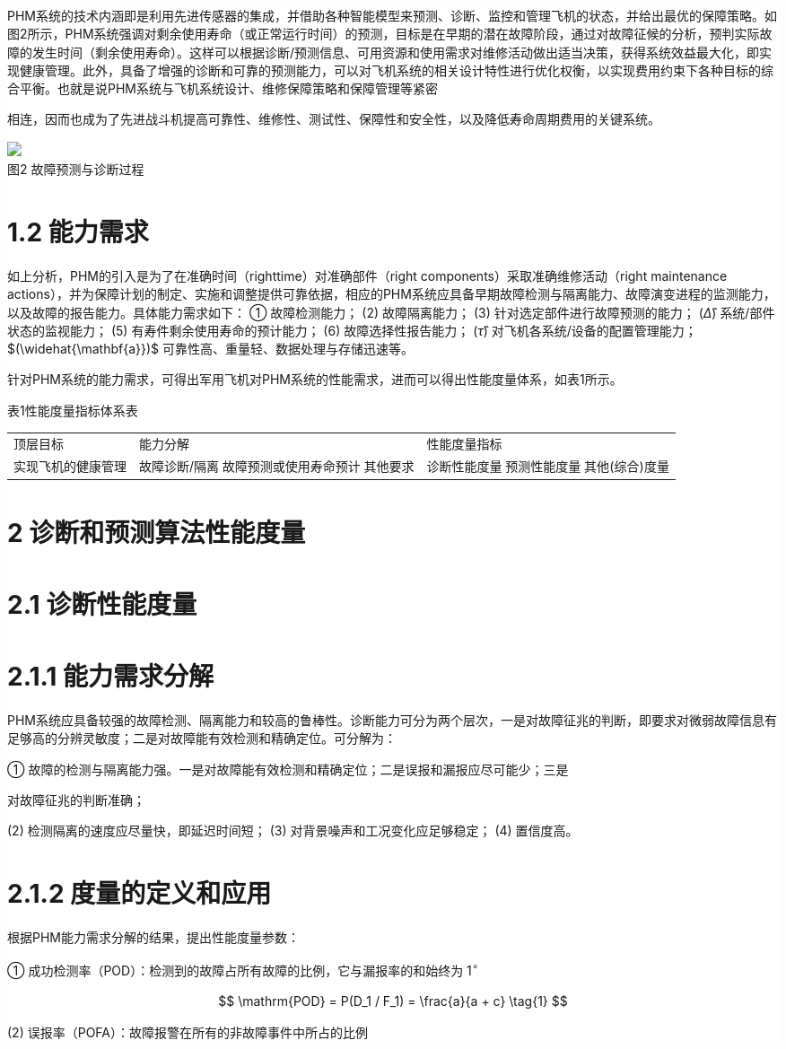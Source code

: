 PHM系统的技术内涵即是利用先进传感器的集成，并借助各种智能模型来预测、诊断、监控和管理飞机的状态，并给出最优的保障策略。如图2所示，PHM系统强调对剩余使用寿命（或正常运行时间）的预测，目标是在早期的潜在故障阶段，通过对故障征候的分析，预判实际故障的发生时间（剩余使用寿命）。这样可以根据诊断/预测信息、可用资源和使用需求对维修活动做出适当决策，获得系统效益最大化，即实现健康管理。此外，具备了增强的诊断和可靠的预测能力，可以对飞机系统的相关设计特性进行优化权衡，以实现费用约束下各种目标的综合平衡。也就是说PHM系统与飞机系统设计、维修保障策略和保障管理等紧密

相连，因而也成为了先进战斗机提高可靠性、维修性、测试性、保障性和安全性，以及降低寿命周期费用的关键系统。

![](https://cdn-mineru.openxlab.org.cn/result/2025-09-13/38502a9a-dad6-4271-9004-9a0f78a0e3e8/ac93ce41933c92812ea8bc1fa400307b08abc8ae1a138394ca46d10a4536127b.jpg)  
图2 故障预测与诊断过程

# 1.2 能力需求

如上分析，PHM的引入是为了在准确时间（righttime）对准确部件（right components）采取准确维修活动（right maintenance actions），并为保障计划的制定、实施和调整提供可靠依据，相应的PHM系统应具备早期故障检测与隔离能力、故障演变进程的监测能力，以及故障的报告能力。具体能力需求如下：  $①$  故障检测能力；  $(2)$  故障隔离能力；  $(3)$  针对选定部件进行故障预测的能力；  $(\widehat{\Delta})$  系统/部件状态的监视能力；  $(5)$  有寿件剩余使用寿命的预计能力；  $(6)$  故障选择性报告能力；  $(\widehat{\tau})$  对飞机各系统/设备的配置管理能力；  $(\widehat{\mathbf{a}})$  可靠性高、重量轻、数据处理与存储迅速等。

针对PHM系统的能力需求，可得出军用飞机对PHM系统的性能需求，进而可以得出性能度量体系，如表1所示。

表1性能度量指标体系表  

<table><tr><td>顶层目标</td><td>能力分解</td><td>性能度量指标</td></tr><tr><td>实现飞机的健康管理</td><td>故障诊断/隔离
故障预测或使用寿命预计
其他要求</td><td>诊断性能度量
预测性能度量
其他(综合)度量</td></tr></table>

# 2 诊断和预测算法性能度量

# 2.1 诊断性能度量

# 2.1.1 能力需求分解

PHM系统应具备较强的故障检测、隔离能力和较高的鲁棒性。诊断能力可分为两个层次，一是对故障征兆的判断，即要求对微弱故障信息有足够高的分辨灵敏度；二是对故障能有效检测和精确定位。可分解为：

$①$  故障的检测与隔离能力强。一是对故障能有效检测和精确定位；二是误报和漏报应尽可能少；三是

对故障征兆的判断准确；

$(2)$  检测隔离的速度应尽量快，即延迟时间短； $(3)$  对背景噪声和工况变化应足够稳定； $(4)$  置信度高。

# 2.1.2 度量的定义和应用

根据PHM能力需求分解的结果，提出性能度量参数：

$①$  成功检测率（POD）：检测到的故障占所有故障的比例，它与漏报率的和始终为  $1^{\circ}$

$$
\mathrm{POD} = P(D_1 / F_1) = \frac{a}{a + c} \tag{1}
$$

$(2)$  误报率（POFA）：故障报警在所有的非故障事件中所占的比例
